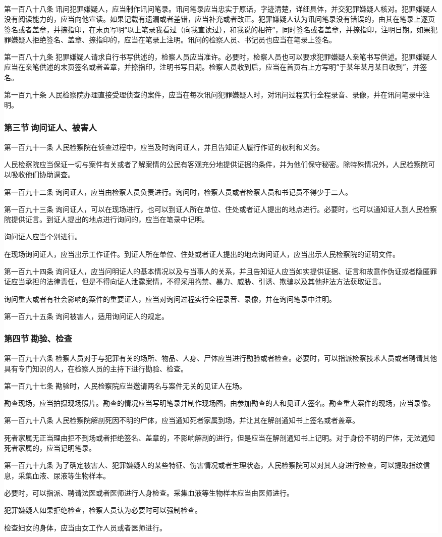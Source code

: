 第一百八十八条 讯问犯罪嫌疑人，应当制作讯问笔录。讯问笔录应当忠实于原话，字迹清楚，详细具体，并交犯罪嫌疑人核对。犯罪嫌疑人没有阅读能力的，应当向他宣读。如果记载有遗漏或者差错，应当补充或者改正。犯罪嫌疑人认为讯问笔录没有错误的，由其在笔录上逐页签名或者盖章，并捺指印，在末页写明“以上笔录我看过（向我宣读过），和我说的相符”，同时签名或者盖章，并捺指印，注明日期。如果犯罪嫌疑人拒绝签名、盖章、捺指印的，应当在笔录上注明。讯问的检察人员、书记员也应当在笔录上签名。

第一百八十九条 犯罪嫌疑人请求自行书写供述的，检察人员应当准许。必要时，检察人员也可以要求犯罪嫌疑人亲笔书写供述。犯罪嫌疑人应当在亲笔供述的末页签名或者盖章，并捺指印，注明书写日期。检察人员收到后，应当在首页右上方写明“于某年某月某日收到”，并签名。

第一百九十条 人民检察院办理直接受理侦查的案件，应当在每次讯问犯罪嫌疑人时，对讯问过程实行全程录音、录像，并在讯问笔录中注明。

### 第三节 询问证人、被害人

第一百九十一条 人民检察院在侦查过程中，应当及时询问证人，并且告知证人履行作证的权利和义务。

人民检察院应当保证一切与案件有关或者了解案情的公民有客观充分地提供证据的条件，并为他们保守秘密。除特殊情况外，人民检察院可以吸收他们协助调查。

第一百九十二条 询问证人，应当由检察人员负责进行。询问时，检察人员或者检察人员和书记员不得少于二人。

第一百九十三条 询问证人，可以在现场进行，也可以到证人所在单位、住处或者证人提出的地点进行。必要时，也可以通知证人到人民检察院提供证言。到证人提出的地点进行询问的，应当在笔录中记明。

询问证人应当个别进行。

在现场询问证人，应当出示工作证件。到证人所在单位、住处或者证人提出的地点询问证人，应当出示人民检察院的证明文件。

第一百九十四条 询问证人，应当问明证人的基本情况以及与当事人的关系，并且告知证人应当如实提供证据、证言和故意作伪证或者隐匿罪证应当承担的法律责任，但是不得向证人泄露案情，不得采用拘禁、暴力、威胁、引诱、欺骗以及其他非法方法获取证言。

询问重大或者有社会影响的案件的重要证人，应当对询问过程实行全程录音、录像，并在询问笔录中注明。

第一百九十五条 询问被害人，适用询问证人的规定。

### 第四节 勘验、检查

第一百九十六条 检察人员对于与犯罪有关的场所、物品、人身、尸体应当进行勘验或者检查。必要时，可以指派检察技术人员或者聘请其他具有专门知识的人，在检察人员的主持下进行勘验、检查。

第一百九十七条 勘验时，人民检察院应当邀请两名与案件无关的见证人在场。

勘查现场，应当拍摄现场照片。勘查的情况应当写明笔录并制作现场图，由参加勘查的人和见证人签名。勘查重大案件的现场，应当录像。

第一百九十八条 人民检察院解剖死因不明的尸体，应当通知死者家属到场，并让其在解剖通知书上签名或者盖章。

死者家属无正当理由拒不到场或者拒绝签名、盖章的，不影响解剖的进行，但是应当在解剖通知书上记明。对于身份不明的尸体，无法通知死者家属的，应当记明笔录。

第一百九十九条 为了确定被害人、犯罪嫌疑人的某些特征、伤害情况或者生理状态，人民检察院可以对其人身进行检查，可以提取指纹信息，采集血液、尿液等生物样本。

必要时，可以指派、聘请法医或者医师进行人身检查。采集血液等生物样本应当由医师进行。

犯罪嫌疑人如果拒绝检查，检察人员认为必要时可以强制检查。

检查妇女的身体，应当由女工作人员或者医师进行。

